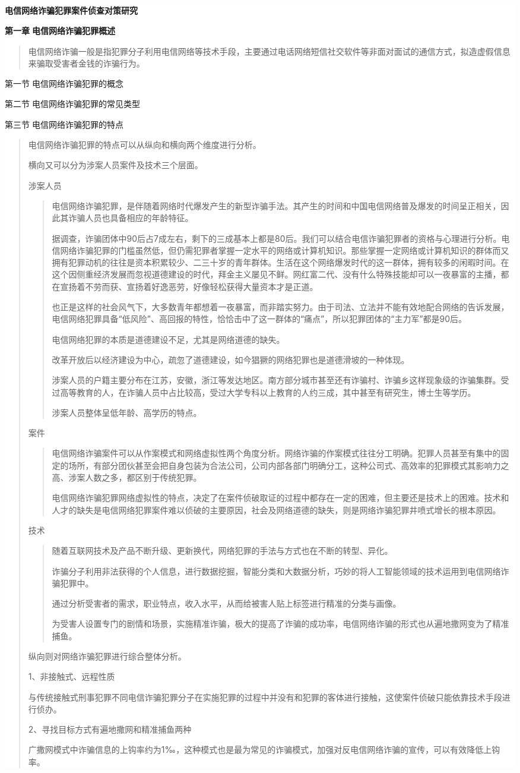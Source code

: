 **电信网络诈骗犯罪案件侦查对策研究**

**第一章** **电信网络诈骗犯罪概述**

> 电信网络诈骗一般是指犯罪分子利用电信网络等技术手段，主要通过电话网络短信社交软件等非面对面试的通信方式，拟造虚假信息来骗取受害者金钱的诈骗行为。

第一节 电信网络诈骗犯罪的概念

> 

第二节 电信网络诈骗犯罪的常见类型

> 

第三节 电信网络诈骗犯罪的特点

> 电信网络诈骗犯罪的特点可以从纵向和横向两个维度进行分析。
>
> 横向又可以分为涉案人员案件及技术三个层面。
>
> 涉案人员
>
> > 电信网络诈骗犯罪，是伴随着网络时代爆发产生的新型诈骗手法。其产生的时间和中国电信网络普及爆发的时间呈正相关，因此其诈骗人员也具备相应的年龄特征。
> >
> > 据调查，诈骗团体中90后占7成左右，剩下的三成基本上都是80后。我们可以结合电信诈骗犯罪者的资格与心理进行分析。电信网络诈骗犯罪的门槛虽然低，但仍需犯罪者掌握一定水平的网络或计算机知识。那些掌握一定网络或计算机知识的群体而又拥有犯罪动机的往往是资本积累较少、二三十岁的青年群体。生活在这个网络爆发时代的这一群体，拥有较多的闲暇时间。在这个因侧重经济发展而忽视道德建设的时代，拜金主义屡见不鲜。网红富二代、没有什么特殊技能却可以一夜暴富的主播，都在宣扬着不劳而获、宣扬着好逸恶劳，好像轻松获得大量资本才是正道。
> >
> > 也正是这样的社会风气下，大多数青年都想着一夜暴富，而非踏实努力。由于司法、立法并不能有效地配合网络的告诉发展，电信网络犯罪具备“低风险”、高回报的特性，恰恰击中了这一群体的“痛点”，所以犯罪团体的“主力军”都是90后。
> >
> > 电信网络犯罪的本质是道德建设不足，尤其是网络道德的缺失。
> >
> > 改革开放后以经济建设为中心，疏忽了道德建设，如今猖獗的网络犯罪也是道德滑坡的一种体现。
> >
> > 涉案人员的户籍主要分布在江苏，安徽，浙江等发达地区。南方部分城市甚至还有诈骗村、诈骗乡这样现象级的诈骗集群。受过高等教育的人，在诈骗人员中占比较高，受过大学专科以上教育的人约三成，其中甚至有研究生，博士生等学历。
> >
> > 涉案人员整体呈低年龄、高学历的特点。
>
> 案件
>
> > 电信网络诈骗案件可以从作案模式和网络虚拟性两个角度分析。网络诈骗的作案模式往往分工明确。犯罪人员甚至有集中的固定的场所，有部分团伙甚至会把自身包装为合法公司，公司内部各部门明确分工，这种公司式、高效率的犯罪模式其影响力之高、涉案人数之多，都区别于传统犯罪。
> >
> >  电信网络诈骗犯罪网络虚拟性的特点，决定了在案件侦破取证的过程中都存在一定的困难，但主要还是技术上的困难。技术和人才的缺失是电信网络犯罪案件难以侦破的主要原因，社会及网络道德的缺失，则是网络诈骗犯罪井喷式增长的根本原因。
>
> 技术
>
> > 随着互联网技术及产品不断升级、更新换代，网络犯罪的手法与方式也在不断的转型、异化。
> >
> > 诈骗分子利用非法获得的个人信息，进行数据挖掘，智能分类和大数据分析，巧妙的将人工智能领域的技术运用到电信网络诈骗犯罪中。
> >
> > 通过分析受害者的需求，职业特点，收入水平，从而给被害人贴上标签进行精准的分类与画像。
> >
> > 为受害人设置专门的剧情和场景，实施精准诈骗，极大的提高了诈骗的成功率，电信网络诈骗的形式也从遍地撒网变为了精准捕鱼。
>
> 纵向则对网络诈骗犯罪进行综合整体分析。
>
> 1、非接触式、远程性质
>
> 与传统接触式刑事犯罪不同电信诈骗犯罪分子在实施犯罪的过程中并没有和犯罪的客体进行接触，这使案件侦破只能依靠技术手段进行侦办。
>
> 2、寻找目标方式有遍地撒网和精准捕鱼两种
>
> 广撒网模式中诈骗信息的上钩率约为1‰，这种模式也是最为常见的诈骗模式，加强对反电信网络诈骗的宣传，可以有效降低上钩率。